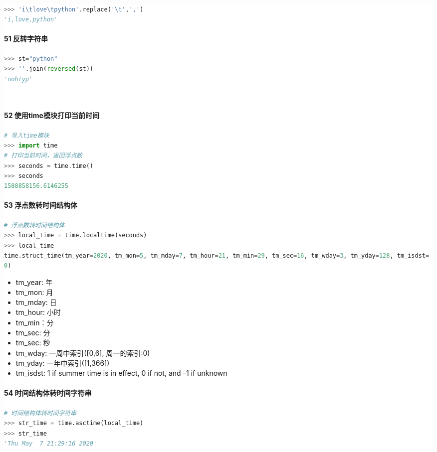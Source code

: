 ```python
>>> 'i\tlove\tpython'.replace('\t',',')
'i,love,python'
```

#### 51 反转字符串

```python
>>> st="python"
>>> ''.join(reversed(st))
'nohtyp'
```

![img](data:image/gif;base64,iVBORw0KGgoAAAANSUhEUgAAAAEAAAABCAYAAAAfFcSJAAAADUlEQVQImWNgYGBgAAAABQABh6FO1AAAAABJRU5ErkJggg==)

#### 52 使用time模块打印当前时间

```python
# 导入time模块
>>> import time
# 打印当前时间，返回浮点数
>>> seconds = time.time()
>>> seconds
1588858156.6146255
```

#### 53 浮点数转时间结构体

```python
# 浮点数转时间结构体
>>> local_time = time.localtime(seconds)
>>> local_time
time.struct_time(tm_year=2020, tm_mon=5, tm_mday=7, tm_hour=21, tm_min=29, tm_sec=16, tm_wday=3, tm_yday=128, tm_isdst=0)
```

- tm_year: 年
- tm_mon: 月
- tm_mday: 日
- tm_hour: 小时
- tm_min：分
- tm_sec: 分
- tm_sec: 秒
- tm_wday: 一周中索引([0,6], 周一的索引:0)
- tm_yday: 一年中索引([1,366])
- tm_isdst: 1 if summer time is in effect, 0 if not, and -1 if unknown

#### 54 时间结构体转时间字符串

```python
# 时间结构体转时间字符串
>>> str_time = time.asctime(local_time)
>>> str_time
'Thu May  7 21:29:16 2020'
```
